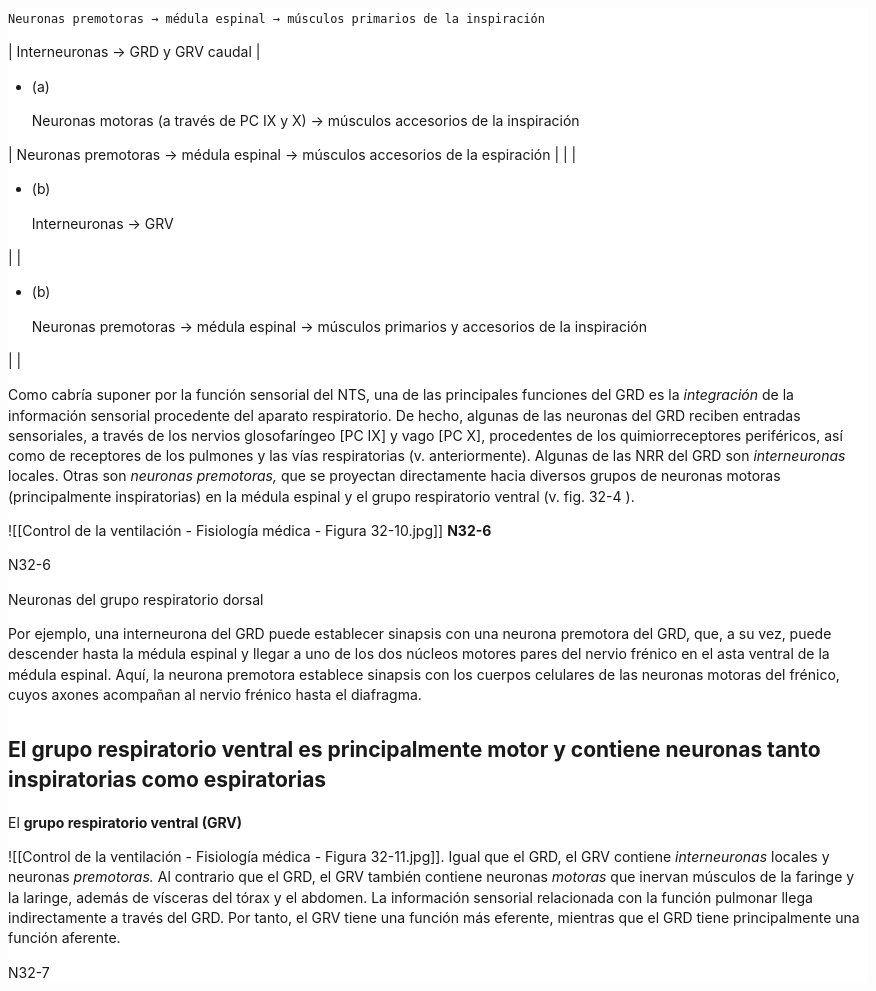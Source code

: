     Neuronas premotoras → médula espinal → músculos primarios de la inspiración
    

 | Interneuronas → GRD y GRV caudal | 

-   (a)
    
    Neuronas motoras (a través de PC IX y X) → músculos accesorios de la inspiración
    

 | Neuronas premotoras → médula espinal → músculos accesorios de la espiración |
|  | 

-   (b)
    
    Interneuronas → GRV
    

 |  | 

-   (b)
    
    Neuronas premotoras → médula espinal → músculos primarios y accesorios de la inspiración
    

 |  |

Como cabría suponer por la función sensorial del NTS, una de las principales funciones del GRD es la _integración_ de la información sensorial procedente del aparato respiratorio. De hecho, algunas de las neuronas del GRD reciben entradas sensoriales, a través de los nervios glosofaríngeo [PC IX] y vago [PC X], procedentes de los quimiorreceptores periféricos, así como de receptores de los pulmones y las vías respiratorias (v. anteriormente). Algunas de las NRR del GRD son _interneuronas_ locales. Otras son _neuronas premotoras,_ que se proyectan directamente hacia diversos grupos de neuronas motoras (principalmente inspiratorias) en la médula espinal y el grupo respiratorio ventral (v. fig. 32-4 ). 

![[Control de la ventilación - Fisiología médica - Figura 32-10.jpg]] **N32-6**

N32-6

Neuronas del grupo respiratorio dorsal

Por ejemplo, una interneurona del GRD puede establecer sinapsis con una neurona premotora del GRD, que, a su vez, puede descender hasta la médula espinal y llegar a uno de los dos núcleos motores pares del nervio frénico en el asta ventral de la médula espinal. Aquí, la neurona premotora establece sinapsis con los cuerpos celulares de las neuronas motoras del frénico, cuyos axones acompañan al nervio frénico hasta el diafragma.

## El grupo respiratorio ventral es principalmente motor y contiene neuronas tanto inspiratorias como espiratorias

El **grupo respiratorio ventral (GRV)**

![[Control de la ventilación - Fisiología médica - Figura 32-11.jpg]]. Igual que el GRD, el GRV contiene _interneuronas_ locales y neuronas _premotoras._ Al contrario que el GRD, el GRV también contiene neuronas _motoras_ que inervan músculos de la faringe y la laringe, además de vísceras del tórax y el abdomen. La información sensorial relacionada con la función pulmonar llega indirectamente a través del GRD. Por tanto, el GRV tiene una función más eferente, mientras que el GRD tiene principalmente una función aferente.

N32-7
